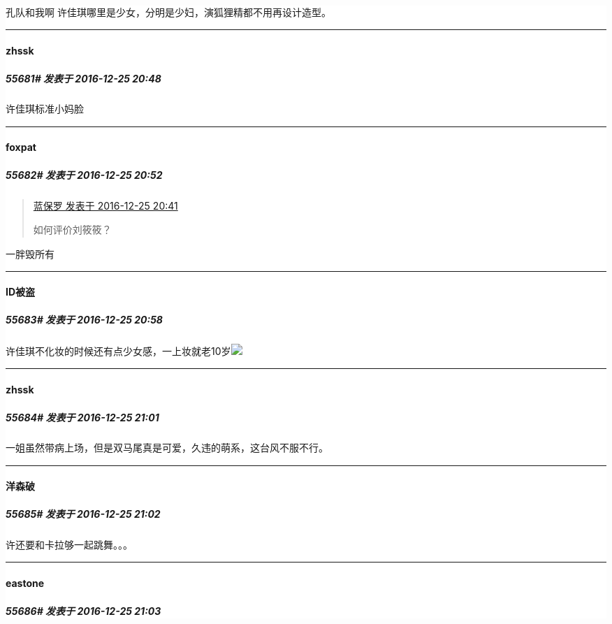 孔队和我啊</blockquote>
许佳琪哪里是少女，分明是少妇，演狐狸精都不用再设计造型。


*****

####  zhssk  
##### 55681#       发表于 2016-12-25 20:48


许佳琪标准小妈脸


*****

####  foxpat  
##### 55682#       发表于 2016-12-25 20:52


<blockquote><a href="httphttps://bbs.saraba1st.com/2b/forum.php?mod=redirect&amp;goto=findpost&amp;pid=34597973&amp;ptid=1105387" target="_blank">蓝保罗 发表于 2016-12-25 20:41</a>

如何评价刘筱筱？</blockquote>
一胖毁所有


*****

####  ID被盗  
##### 55683#       发表于 2016-12-25 20:58


许佳琪不化妆的时候还有点少女感，一上妆就老10岁<img src="https://static.saraba1st.com/image/smiley/face/04.gif" referrerpolicy="no-referrer">


*****

####  zhssk  
##### 55684#       发表于 2016-12-25 21:01


一姐虽然带病上场，但是双马尾真是可爱，久违的萌系，这台风不服不行。


*****

####  洋森破  
##### 55685#       发表于 2016-12-25 21:02


许还要和卡拉够一起跳舞。。。


*****

####  eastone  
##### 55686#       发表于 2016-12-25 21:03

